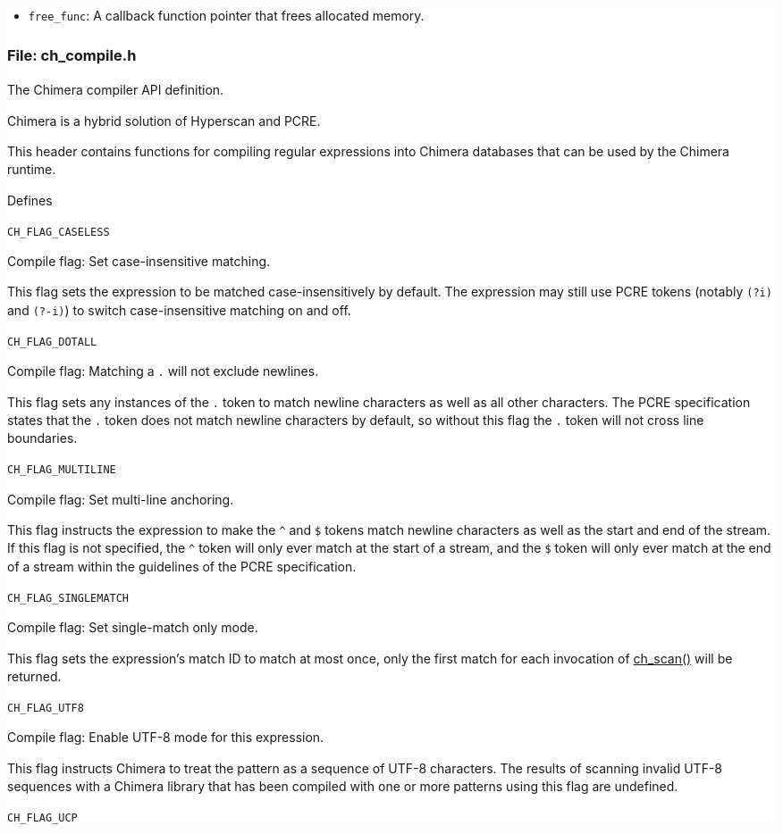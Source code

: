 - `free_func`: A callback function pointer that frees allocated memory.

### File: ch_compile.h

The Chimera compiler API definition.

Chimera is a hybrid solution of Hyperscan and PCRE.

This header contains functions for compiling regular expressions into
 Chimera databases that can be used by the Chimera runtime.

Defines

`CH_FLAG_CASELESS`[](http://intel.github.io/hyperscan/dev-reference/chimera.html#c.CH_FLAG_CASELESS "Permalink to this definition")

Compile flag: Set case-insensitive matching.

This flag sets the expression to be matched case-insensitively by default. The expression may still use PCRE tokens (notably `(?i)` and `(?-i)`) to switch case-insensitive matching on and off.

`CH_FLAG_DOTALL`[](http://intel.github.io/hyperscan/dev-reference/chimera.html#c.CH_FLAG_DOTALL "Permalink to this definition")

Compile flag: Matching a `.` will not exclude newlines.

This flag sets any instances of the `.` token to match newline characters as well as all other characters. The PCRE specification states that the `.` token does not match newline characters by default, so without this flag the `.` token will not cross line boundaries.

`CH_FLAG_MULTILINE`[](http://intel.github.io/hyperscan/dev-reference/chimera.html#c.CH_FLAG_MULTILINE "Permalink to this definition")

Compile flag: Set multi-line anchoring.

This flag instructs the expression to make the `^` and `$` tokens match newline characters as well as the start and end of the stream. If this flag is not specified, the `^` token will only ever match at the start of a stream, and the `$` token will only ever match at the end of a stream within the guidelines of the PCRE specification.

`CH_FLAG_SINGLEMATCH`[](http://intel.github.io/hyperscan/dev-reference/chimera.html#c.CH_FLAG_SINGLEMATCH "Permalink to this definition")

Compile flag: Set single-match only mode.

This flag sets the expression’s match ID to match at most once, only the first match for each invocation of [ch_scan()](http://intel.github.io/hyperscan/dev-reference/chimera.html#ch__runtime_8h_1a2a297a612f301abfb5042b680381df6e) will be returned.

`CH_FLAG_UTF8`[](http://intel.github.io/hyperscan/dev-reference/chimera.html#c.CH_FLAG_UTF8 "Permalink to this definition")

Compile flag: Enable UTF-8 mode for this expression.

This flag instructs Chimera to treat the pattern as a sequence of 
UTF-8 characters. The results of scanning invalid UTF-8 sequences with a
 Chimera library that has been compiled with one or more patterns using 
this flag are undefined.

`CH_FLAG_UCP`[](http://intel.github.io/hyperscan/dev-reference/chimera.html#c.CH_FLAG_UCP "Permalink to this definition")
